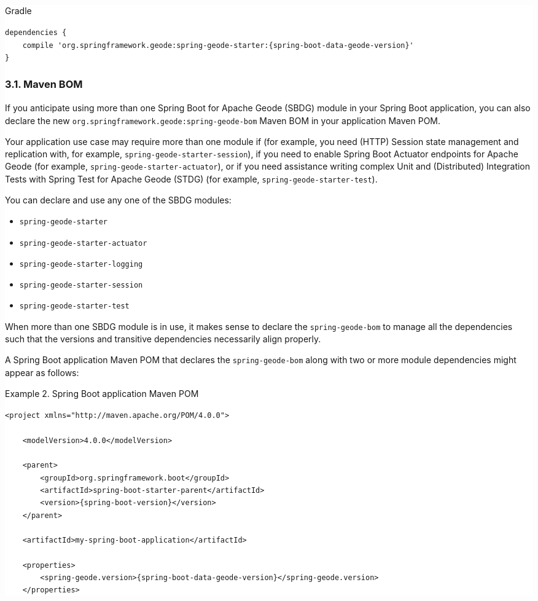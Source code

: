 

Gradle


``` prettyprint
dependencies {
    compile 'org.springframework.geode:spring-geode-starter:{spring-boot-data-geode-version}'
}
```


### 3.1. Maven BOM


If you anticipate using more than one Spring Boot for Apache Geode
(SBDG) module in your Spring Boot application, you can also declare the
new `org.springframework.geode:spring-geode-bom` Maven BOM in your
application Maven POM.


Your application use case may require more than one module if (for
example, you need (HTTP) Session state management and replication with,
for example, `spring-geode-starter-session`), if you need to enable
Spring Boot Actuator endpoints for Apache Geode (for example,
`spring-geode-starter-actuator`), or if you need assistance writing
complex Unit and (Distributed) Integration Tests with Spring Test for
Apache Geode (STDG) (for example, `spring-geode-starter-test`).


You can declare and use any one of the SBDG modules:


- `spring-geode-starter`

- `spring-geode-starter-actuator`

- `spring-geode-starter-logging`

- `spring-geode-starter-session`

- `spring-geode-starter-test`


When more than one SBDG module is in use, it makes sense to declare the
`spring-geode-bom` to manage all the dependencies such that the versions
and transitive dependencies necessarily align properly.


A Spring Boot application Maven POM that declares the `spring-geode-bom`
along with two or more module dependencies might appear as follows:



Example 2. Spring Boot application Maven POM




``` prettyprint
<project xmlns="http://maven.apache.org/POM/4.0.0">

    <modelVersion>4.0.0</modelVersion>

    <parent>
        <groupId>org.springframework.boot</groupId>
        <artifactId>spring-boot-starter-parent</artifactId>
        <version>{spring-boot-version}</version>
    </parent>

    <artifactId>my-spring-boot-application</artifactId>

    <properties>
        <spring-geode.version>{spring-boot-data-geode-version}</spring-geode.version>
    </properties>

```